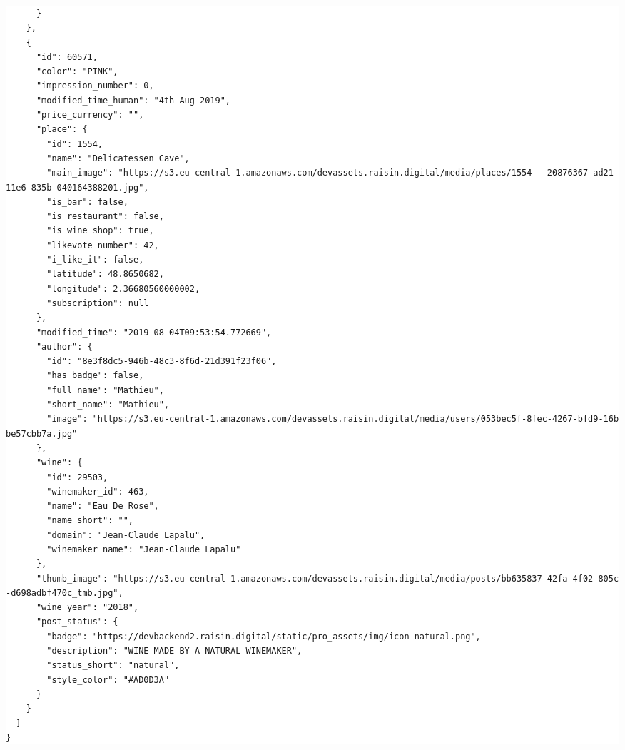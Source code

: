 ```
      }
    },
    {
      "id": 60571,
      "color": "PINK",
      "impression_number": 0,
      "modified_time_human": "4th Aug 2019",
      "price_currency": "",
      "place": {
        "id": 1554,
        "name": "Delicatessen Cave",
        "main_image": "https://s3.eu-central-1.amazonaws.com/devassets.raisin.digital/media/places/1554---20876367-ad21-11e6-835b-040164388201.jpg",
        "is_bar": false,
        "is_restaurant": false,
        "is_wine_shop": true,
        "likevote_number": 42,
        "i_like_it": false,
        "latitude": 48.8650682,
        "longitude": 2.36680560000002,
        "subscription": null
      },
      "modified_time": "2019-08-04T09:53:54.772669",
      "author": {
        "id": "8e3f8dc5-946b-48c3-8f6d-21d391f23f06",
        "has_badge": false,
        "full_name": "Mathieu",
        "short_name": "Mathieu",
        "image": "https://s3.eu-central-1.amazonaws.com/devassets.raisin.digital/media/users/053bec5f-8fec-4267-bfd9-16bbe57cbb7a.jpg"
      },
      "wine": {
        "id": 29503,
        "winemaker_id": 463,
        "name": "Eau De Rose",
        "name_short": "",
        "domain": "Jean-Claude Lapalu",
        "winemaker_name": "Jean-Claude Lapalu"
      },
      "thumb_image": "https://s3.eu-central-1.amazonaws.com/devassets.raisin.digital/media/posts/bb635837-42fa-4f02-805c-d698adbf470c_tmb.jpg",
      "wine_year": "2018",
      "post_status": {
        "badge": "https://devbackend2.raisin.digital/static/pro_assets/img/icon-natural.png",
        "description": "WINE MADE BY A NATURAL WINEMAKER",
        "status_short": "natural",
        "style_color": "#AD0D3A"
      }
    }
  ]
}
```
